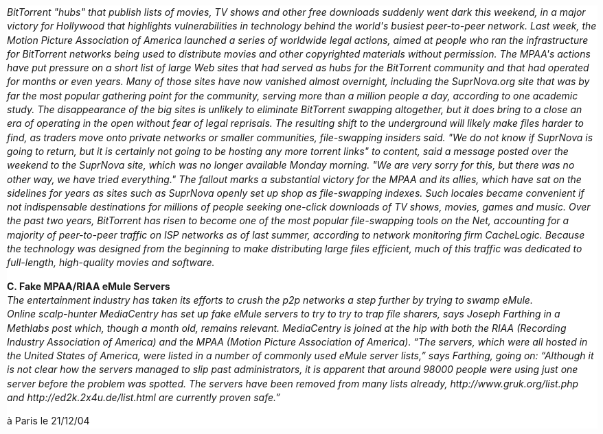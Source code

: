 </b><i>BitTorrent &quot;hubs&quot; that publish lists of movies, TV shows and other free downloads suddenly went dark this weekend, in a major victory for Hollywood that highlights vulnerabilities in technology behind the world's busiest peer-to-peer network. Last week, the Motion Picture Association of America launched a series of worldwide legal actions, aimed at people who ran the infrastructure for BitTorrent networks being used to distribute movies and other copyrighted materials without permission. The MPAA's actions have put pressure on a short list of large Web sites that had served as hubs for the BitTorrent community and that had operated for months or even years. Many of those sites have now vanished almost overnight, including the SuprNova.org site that was by far the most popular gathering point for the community, serving more than a million people a day, according to one academic study. The disappearance of the big sites is unlikely to eliminate BitTorrent swapping altogether, but it does bring to a close an era of operating in the open without fear of legal reprisals. The resulting shift to the underground will likely make files harder to find, as traders move onto private networks or smaller communities, file-swapping insiders said. &quot;We do not know if SuprNova is going to return, but it is certainly not going to be hosting any more torrent links&quot; to content, said a message posted over the weekend to the SuprNova site, which was no longer available Monday morning. &quot;We are very sorry for this, but there was no other way, we have tried everything.&quot; The fallout marks a substantial victory for the MPAA and its allies, which have sat on the sidelines for years as sites such as SuprNova openly set up shop as file-swapping indexes. Such locales became convenient if not indispensable destinations for millions of people seeking one-click downloads of TV shows, movies, games and music. Over the past two years, BitTorrent has risen to become one of the most popular file-swapping tools on the Net, accounting for a majority of peer-to-peer traffic on ISP networks as of last summer, according to network monitoring firm CacheLogic. Because the technology was designed from the beginning to make distributing large files efficient, much of this traffic was dedicated to full-length, high-quality movies and software.</i></p>
<p class="italique"><a name="4C" id="4C"></a><b>C. Fake MPAA/RIAA eMule Servers<br />
  </b> <i>The entertainment industry has taken its efforts to crush the p2p networks a step further by trying to swamp eMule.<br />
Online scalp-hunter MediaCentry has set up fake eMule servers to try to try to trap file sharers, says Joseph Farthing in a Methlabs post which, though a month old, remains relevant. MediaCentry is joined at the hip with both the RIAA (Recording Industry Association of America) and the MPAA (Motion Picture Association of America). &#147;The servers, which were all hosted in the United States of America, were listed in a number of commonly used eMule server lists,&#148; says Farthing, going on: &#147;Although it is not clear how the servers managed to slip past administrators, it is apparent that around 98000 people were using just one server before the problem was spotted. The servers have been removed from many lists already, http://www.gruk.org/list.php and http://ed2k.2x4u.de/list.html are currently proven safe.&#148;</i></p>
</div>
<p>
&agrave; Paris le 21/12/04</p>
